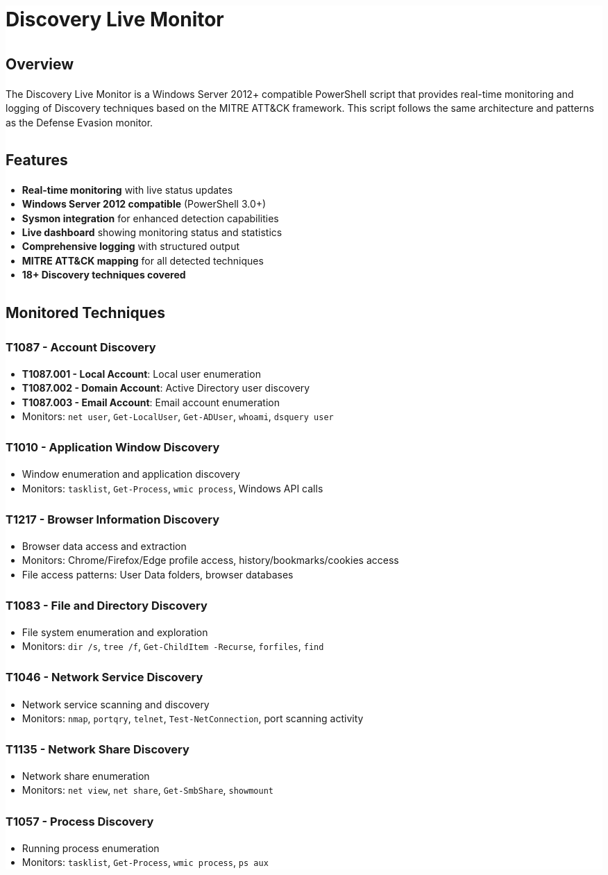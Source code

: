 # Discovery Live Monitor

## Overview
The Discovery Live Monitor is a Windows Server 2012+ compatible PowerShell script that provides real-time monitoring and logging of Discovery techniques based on the MITRE ATT&CK framework. This script follows the same architecture and patterns as the Defense Evasion monitor.

## Features
- **Real-time monitoring** with live status updates
- **Windows Server 2012 compatible** (PowerShell 3.0+)
- **Sysmon integration** for enhanced detection capabilities
- **Live dashboard** showing monitoring status and statistics
- **Comprehensive logging** with structured output
- **MITRE ATT&CK mapping** for all detected techniques
- **18+ Discovery techniques covered**

## Monitored Techniques

### T1087 - Account Discovery
- **T1087.001 - Local Account**: Local user enumeration
- **T1087.002 - Domain Account**: Active Directory user discovery
- **T1087.003 - Email Account**: Email account enumeration
- Monitors: `net user`, `Get-LocalUser`, `Get-ADUser`, `whoami`, `dsquery user`

### T1010 - Application Window Discovery
- Window enumeration and application discovery
- Monitors: `tasklist`, `Get-Process`, `wmic process`, Windows API calls

### T1217 - Browser Information Discovery
- Browser data access and extraction
- Monitors: Chrome/Firefox/Edge profile access, history/bookmarks/cookies access
- File access patterns: User Data folders, browser databases

### T1083 - File and Directory Discovery
- File system enumeration and exploration
- Monitors: `dir /s`, `tree /f`, `Get-ChildItem -Recurse`, `forfiles`, `find`

### T1046 - Network Service Discovery
- Network service scanning and discovery
- Monitors: `nmap`, `portqry`, `telnet`, `Test-NetConnection`, port scanning activity

### T1135 - Network Share Discovery
- Network share enumeration
- Monitors: `net view`, `net share`, `Get-SmbShare`, `showmount`

### T1057 - Process Discovery
- Running process enumeration
- Monitors: `tasklist`, `Get-Process`, `wmic process`, `ps aux`
